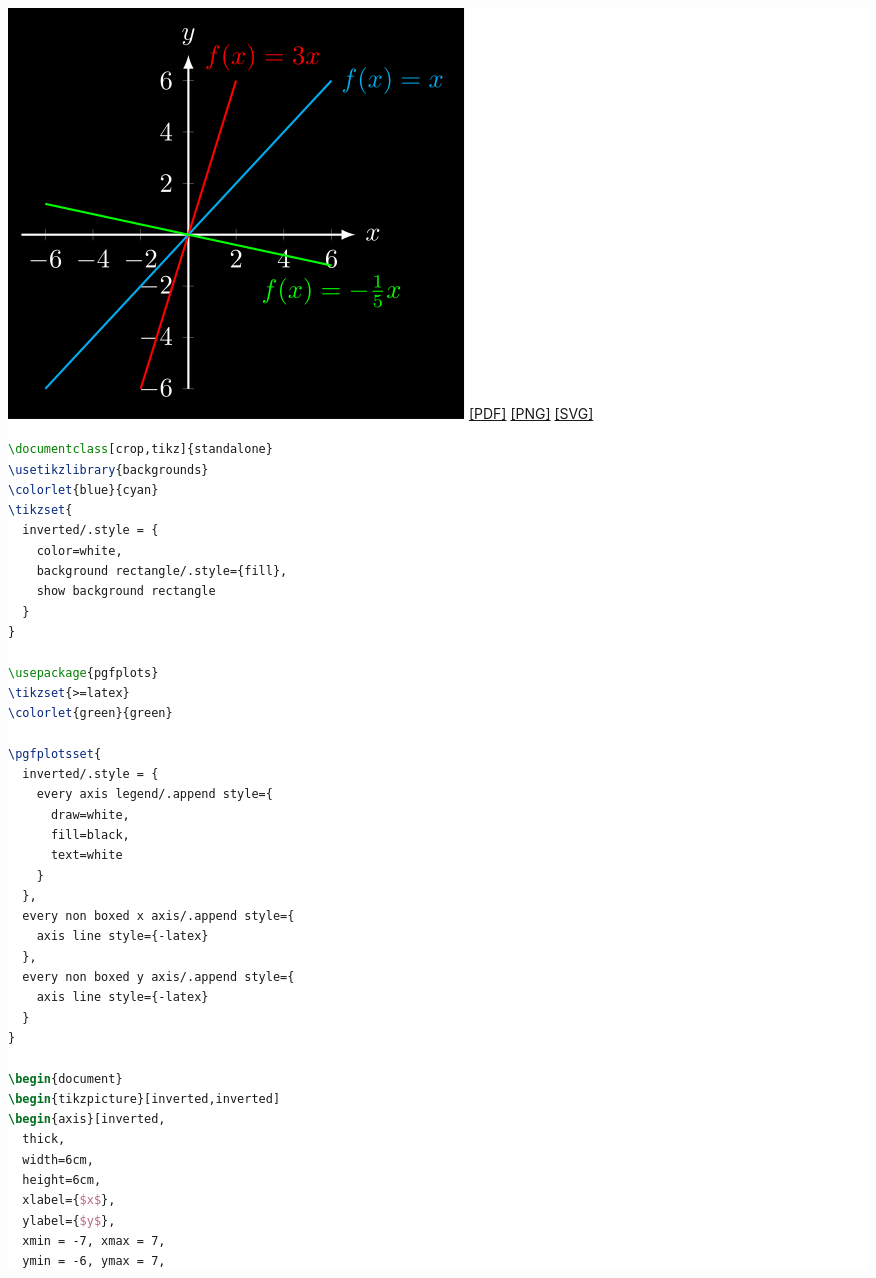 [![linear_inverted.svg](mathematics/linear/linear_inverted.svg "linear_inverted.svg")](mathematics/linear/linear_inverted.svg) [[PDF]](mathematics/linear/linear_inverted.pdf) [[PNG]](mathematics/linear/linear_inverted.png) [[SVG]](mathematics/linear/linear_inverted.svg)
~~~.tex
\documentclass[crop,tikz]{standalone}
\usetikzlibrary{backgrounds}
\colorlet{blue}{cyan}
\tikzset{
  inverted/.style = {
    color=white,
    background rectangle/.style={fill},
    show background rectangle
  }
}

\usepackage{pgfplots}
\tikzset{>=latex}
\colorlet{green}{green}

\pgfplotsset{
  inverted/.style = {
    every axis legend/.append style={
      draw=white,
      fill=black,
      text=white
    }
  },
  every non boxed x axis/.append style={
    axis line style={-latex}
  },
  every non boxed y axis/.append style={
    axis line style={-latex}
  }
}

\begin{document}
\begin{tikzpicture}[inverted,inverted]
\begin{axis}[inverted,
  thick,
  width=6cm,
  height=6cm,
  xlabel={$x$},
  ylabel={$y$},
  xmin = -7, xmax = 7,
  ymin = -6, ymax = 7,
~~~